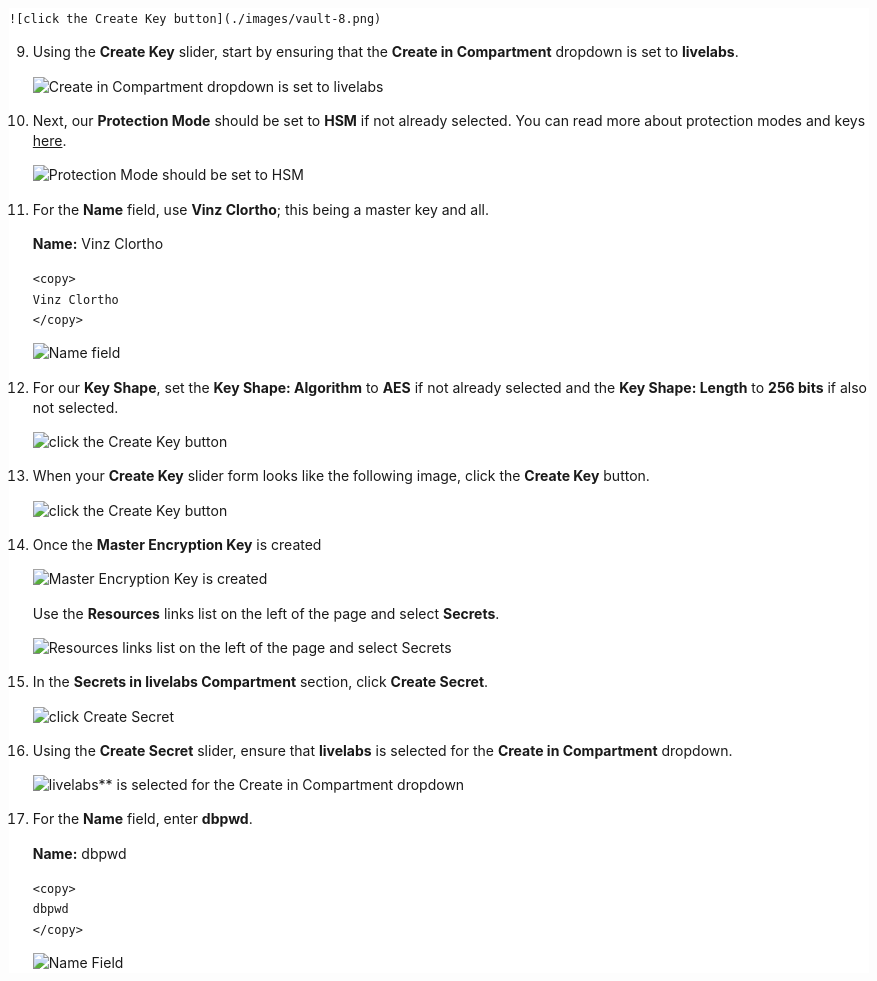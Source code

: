     ![click the Create Key button](./images/vault-8.png)

9. Using the **Create Key** slider, start by ensuring that the **Create in Compartment** dropdown is set to **livelabs**.

    ![Create in Compartment dropdown is set to livelabs](./images/vault-9.png)

10. Next, our **Protection Mode** should be set to **HSM** if not already selected. You can read more about protection modes and keys [here](https://docs.oracle.com/en-us/iaas/Content/KeyManagement/Concepts/keyoverview.htm#concepts).

    ![Protection Mode should be set to HSM](./images/vault-10.png)

11. For the **Name** field, use **Vinz Clortho**; this being a master key and all.

    **Name:** Vinz Clortho
    ````
    <copy>
    Vinz Clortho
    </copy>
    ````

    ![Name field](./images/vault-11.png)

12. For our **Key Shape**, set the **Key Shape: Algorithm** to **AES** if not already selected and the **Key Shape: Length** to **256 bits** if also not selected.

    ![click the Create Key button](./images/vault-12.png)

13. When your **Create Key** slider form looks like the following image, click the **Create Key** button.

    ![click the Create Key button](./images/vault-13.png)

14. Once the **Master Encryption Key** is created

    ![Master Encryption Key is created](./images/vault-14.png)

    Use the **Resources** links list on the left of the page and select **Secrets**.

    ![Resources links list on the left of the page and select Secrets](./images/vault-15.png)

15. In the **Secrets in livelabs Compartment** section, click **Create Secret**.

    ![click Create Secret](./images/vault-16.png)

16. Using the **Create Secret** slider, ensure that **livelabs** is selected for the **Create in Compartment** dropdown.

    ![livelabs** is selected for the Create in Compartment dropdown](./images/vault-4.png) 

17. For the **Name** field, enter **dbpwd**.

    **Name:** dbpwd
    ````
    <copy>
    dbpwd
    </copy>
    ````
    ![Name Field](./images/vault-17.png)
